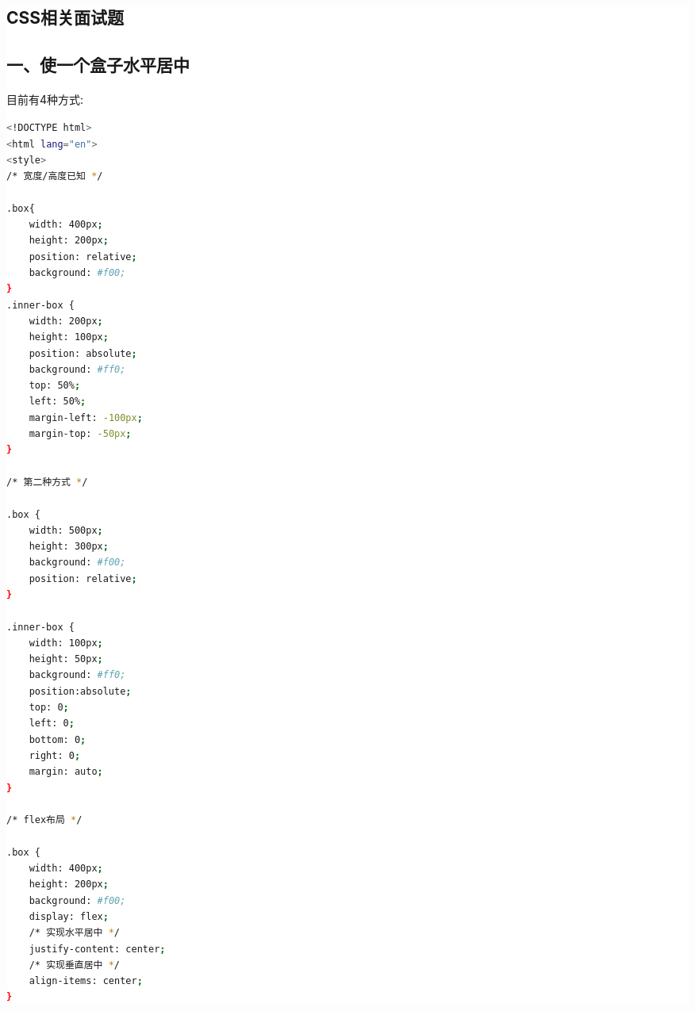 ## CSS相关面试题

## 一、使一个盒子水平居中

目前有4种方式:

```sh
<!DOCTYPE html>
<html lang="en">
<style>
/* 宽度/高度已知 */

.box{
    width: 400px;
    height: 200px;
    position: relative;
    background: #f00;
}
.inner-box {
    width: 200px;
    height: 100px;
    position: absolute;
    background: #ff0;
    top: 50%;
    left: 50%;
    margin-left: -100px;
    margin-top: -50px;
}

/* 第二种方式 */

.box {
    width: 500px;
    height: 300px;
    background: #f00;
    position: relative;
}

.inner-box {
    width: 100px;
    height: 50px;
    background: #ff0;
    position:absolute;
    top: 0;
    left: 0;
    bottom: 0;
    right: 0;
    margin: auto;
}

/* flex布局 */

.box {
    width: 400px;
    height: 200px;
    background: #f00;
    display: flex;
    /* 实现水平居中 */
    justify-content: center; 
    /* 实现垂直居中 */
    align-items: center;
}

```